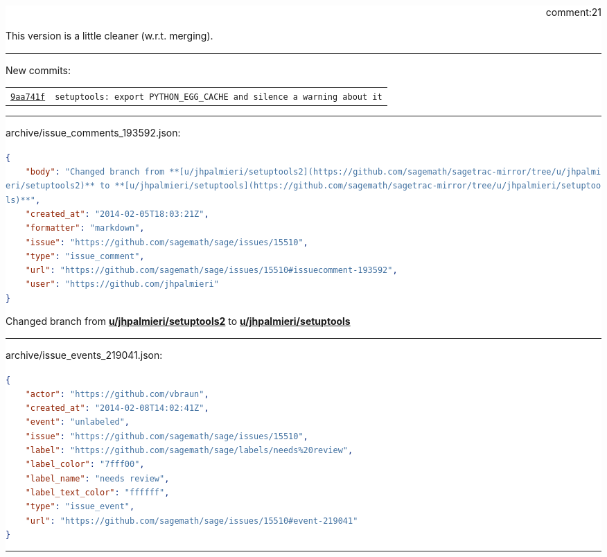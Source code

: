 <div id="comment:21" align="right">comment:21</div>

This version is a little cleaner (w.r.t. merging).

---
New commits:
<table><tr><td><a href="https://github.com/sagemath/sagetrac-mirror/commit/9aa741fc36872fd4fbe2ac0ff8a7ba52a81ef2c9"><code>9aa741f</code></a></td><td><code>setuptools: export PYTHON_EGG_CACHE and silence a warning about it</code></td></tr></table>




---

archive/issue_comments_193592.json:
```json
{
    "body": "Changed branch from **[u/jhpalmieri/setuptools2](https://github.com/sagemath/sagetrac-mirror/tree/u/jhpalmieri/setuptools2)** to **[u/jhpalmieri/setuptools](https://github.com/sagemath/sagetrac-mirror/tree/u/jhpalmieri/setuptools)**",
    "created_at": "2014-02-05T18:03:21Z",
    "formatter": "markdown",
    "issue": "https://github.com/sagemath/sage/issues/15510",
    "type": "issue_comment",
    "url": "https://github.com/sagemath/sage/issues/15510#issuecomment-193592",
    "user": "https://github.com/jhpalmieri"
}
```

Changed branch from **[u/jhpalmieri/setuptools2](https://github.com/sagemath/sagetrac-mirror/tree/u/jhpalmieri/setuptools2)** to **[u/jhpalmieri/setuptools](https://github.com/sagemath/sagetrac-mirror/tree/u/jhpalmieri/setuptools)**



---

archive/issue_events_219041.json:
```json
{
    "actor": "https://github.com/vbraun",
    "created_at": "2014-02-08T14:02:41Z",
    "event": "unlabeled",
    "issue": "https://github.com/sagemath/sage/issues/15510",
    "label": "https://github.com/sagemath/sage/labels/needs%20review",
    "label_color": "7fff00",
    "label_name": "needs review",
    "label_text_color": "ffffff",
    "type": "issue_event",
    "url": "https://github.com/sagemath/sage/issues/15510#event-219041"
}
```



---
